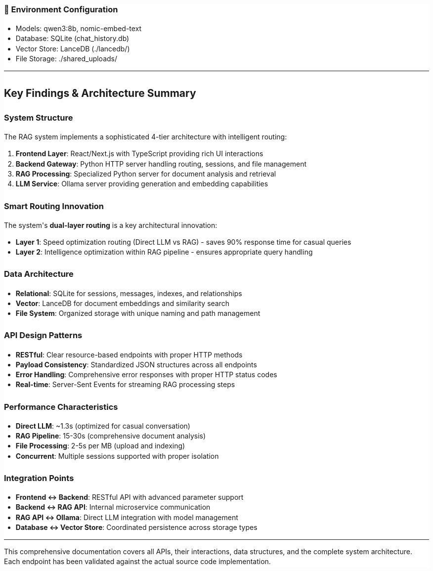 ### 📝 Environment Configuration
- Models: qwen3:8b, nomic-embed-text
- Database: SQLite (chat_history.db)
- Vector Store: LanceDB (./lancedb/)
- File Storage: ./shared_uploads/

---

## Key Findings & Architecture Summary

### System Structure
The RAG system implements a sophisticated 4-tier architecture with intelligent routing:

1. **Frontend Layer**: React/Next.js with TypeScript providing rich UI interactions
2. **Backend Gateway**: Python HTTP server handling routing, sessions, and file management
3. **RAG Processing**: Specialized Python server for document analysis and retrieval
4. **LLM Service**: Ollama server providing generation and embedding capabilities

### Smart Routing Innovation
The system's **dual-layer routing** is a key architectural innovation:
- **Layer 1**: Speed optimization routing (Direct LLM vs RAG) - saves 90% response time for casual queries
- **Layer 2**: Intelligence optimization within RAG pipeline - ensures appropriate query handling

### Data Architecture
- **Relational**: SQLite for sessions, messages, indexes, and relationships
- **Vector**: LanceDB for document embeddings and similarity search
- **File System**: Organized storage with unique naming and path management

### API Design Patterns
- **RESTful**: Clear resource-based endpoints with proper HTTP methods
- **Payload Consistency**: Standardized JSON structures across all endpoints
- **Error Handling**: Comprehensive error responses with proper HTTP status codes
- **Real-time**: Server-Sent Events for streaming RAG processing steps

### Performance Characteristics
- **Direct LLM**: ~1.3s (optimized for casual conversation)
- **RAG Pipeline**: 15-30s (comprehensive document analysis)
- **File Processing**: 2-5s per MB (upload and indexing)
- **Concurrent**: Multiple sessions supported with proper isolation

### Integration Points
- **Frontend ↔ Backend**: RESTful API with advanced parameter support
- **Backend ↔ RAG API**: Internal microservice communication
- **RAG API ↔ Ollama**: Direct LLM integration with model management
- **Database ↔ Vector Store**: Coordinated persistence across storage types

---

This comprehensive documentation covers all APIs, their interactions, data structures, and the complete system architecture. Each endpoint has been validated against the actual source code implementation. 